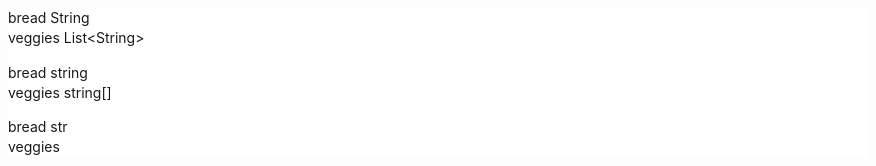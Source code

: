 <div>
<pulumi-choosable type="language" values="java">
<dl class="resources-properties"><dt class="property-optional"
            title="Optional">
        <span id="bread_java">
<a data-swiftype-name="resource-property" data-swiftype-type="text" href="#bread_java" style="color: inherit; text-decoration: inherit;">bread</a>
</span>
        <span class="property-indicator"></span>
        <span class="property-type">String</span>
    </dt>
    <dd></dd><dt class="property-optional"
            title="Optional">
        <span id="veggies_java">
<a data-swiftype-name="resource-property" data-swiftype-type="text" href="#veggies_java" style="color: inherit; text-decoration: inherit;">veggies</a>
</span>
        <span class="property-indicator"></span>
        <span class="property-type">List&lt;String&gt;</span>
    </dt>
    <dd></dd></dl>
</pulumi-choosable>
</div>

<div>
<pulumi-choosable type="language" values="javascript,typescript">
<dl class="resources-properties"><dt class="property-optional"
            title="Optional">
        <span id="bread_nodejs">
<a data-swiftype-name="resource-property" data-swiftype-type="text" href="#bread_nodejs" style="color: inherit; text-decoration: inherit;">bread</a>
</span>
        <span class="property-indicator"></span>
        <span class="property-type">string</span>
    </dt>
    <dd></dd><dt class="property-optional"
            title="Optional">
        <span id="veggies_nodejs">
<a data-swiftype-name="resource-property" data-swiftype-type="text" href="#veggies_nodejs" style="color: inherit; text-decoration: inherit;">veggies</a>
</span>
        <span class="property-indicator"></span>
        <span class="property-type">string[]</span>
    </dt>
    <dd></dd></dl>
</pulumi-choosable>
</div>

<div>
<pulumi-choosable type="language" values="python">
<dl class="resources-properties"><dt class="property-optional"
            title="Optional">
        <span id="bread_python">
<a data-swiftype-name="resource-property" data-swiftype-type="text" href="#bread_python" style="color: inherit; text-decoration: inherit;">bread</a>
</span>
        <span class="property-indicator"></span>
        <span class="property-type">str</span>
    </dt>
    <dd></dd><dt class="property-optional"
            title="Optional">
        <span id="veggies_python">
<a data-swiftype-name="resource-property" data-swiftype-type="text" href="#veggies_python" style="color: inherit; text-decoration: inherit;">veggies</a>